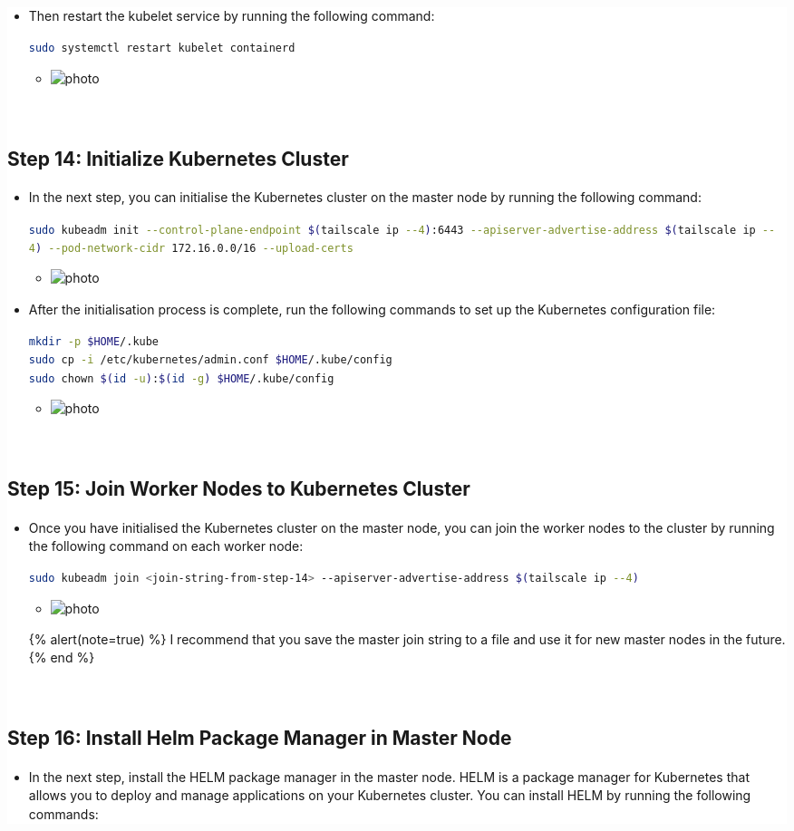 - Then restart the kubelet service by running the following command:

  ```bash
  sudo systemctl restart kubelet containerd
  ```

  - ![photo](/assets/Pasted%20image%2020241114154433.png)

<br>

## Step 14: Initialize Kubernetes Cluster

- In the next step, you can initialise the Kubernetes cluster on the master node
by running the following command:

  ```bash
  sudo kubeadm init --control-plane-endpoint $(tailscale ip --4):6443 --apiserver-advertise-address $(tailscale ip --4) --pod-network-cidr 172.16.0.0/16 --upload-certs
  ```

  - ![photo](/assets/Pasted%20image%2020241114154456.png)

- After the initialisation process is complete, run the following commands to
set up the Kubernetes configuration file:

  ```bash
  mkdir -p $HOME/.kube
  sudo cp -i /etc/kubernetes/admin.conf $HOME/.kube/config
  sudo chown $(id -u):$(id -g) $HOME/.kube/config
  ```

  - ![photo](/assets/Pasted%20image%2020241114154517.png)

<br>

## Step 15: Join Worker Nodes to Kubernetes Cluster

- Once you have initialised the Kubernetes cluster on the master node, you can join
the worker nodes to the cluster by running the following command on each worker node:

  ```bash
  sudo kubeadm join <join-string-from-step-14> --apiserver-advertise-address $(tailscale ip --4)
  ```

  - ![photo](/assets/Pasted%20image%2020241114154505.png)

  {% alert(note=true) %}
  I recommend that you save the master join string to a file and use it for new
  master nodes in the future.
  {% end %}

<br>

## Step 16: Install Helm Package Manager in Master Node

- In the next step, install the HELM package manager in the master node. HELM is
a package manager for Kubernetes that allows you to deploy and manage applications
on your Kubernetes cluster. You can install HELM by running the following commands:
